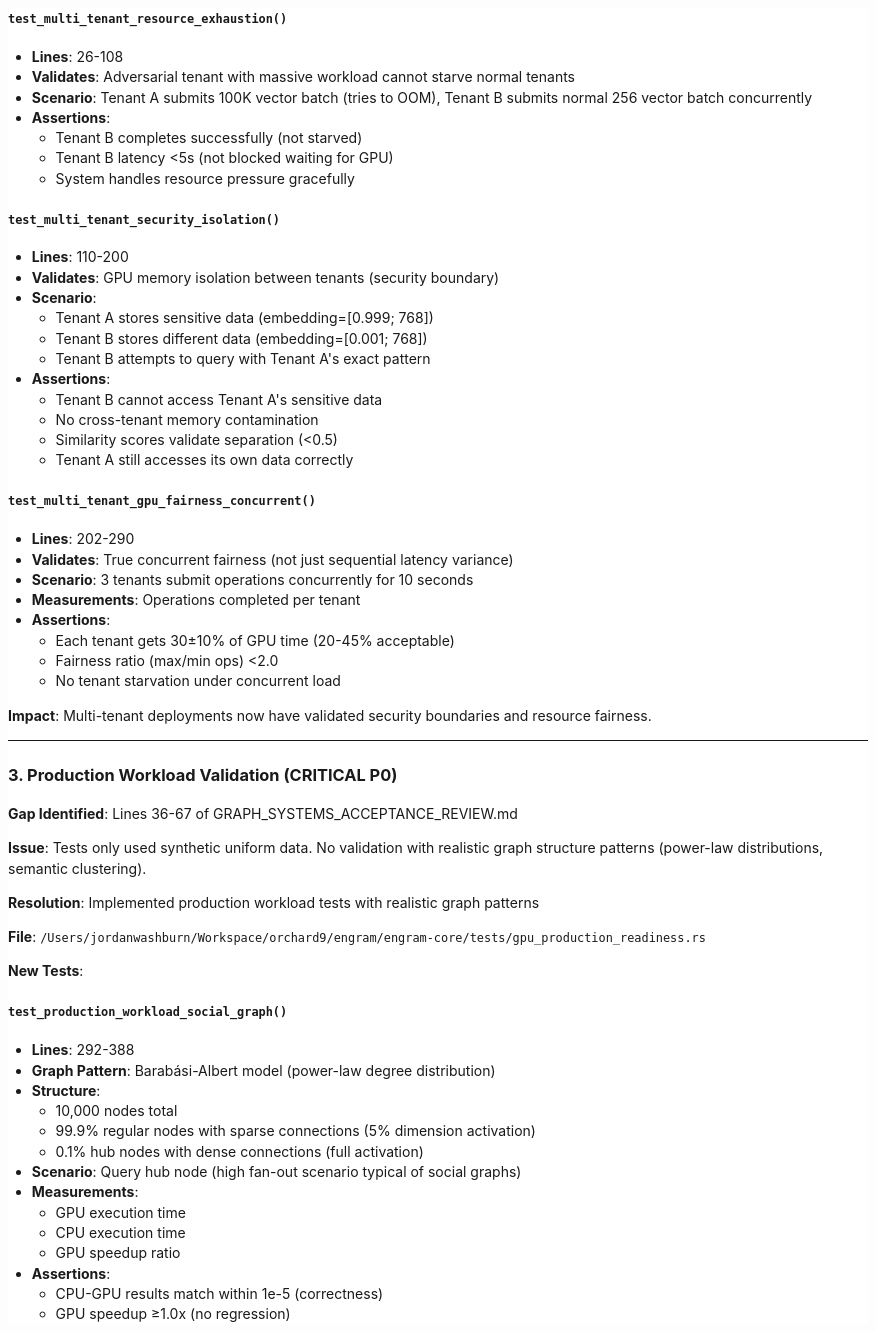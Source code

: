 #### `test_multi_tenant_resource_exhaustion()`
- **Lines**: 26-108
- **Validates**: Adversarial tenant with massive workload cannot starve normal tenants
- **Scenario**: Tenant A submits 100K vector batch (tries to OOM), Tenant B submits normal 256 vector batch concurrently
- **Assertions**:
  - Tenant B completes successfully (not starved)
  - Tenant B latency <5s (not blocked waiting for GPU)
  - System handles resource pressure gracefully

#### `test_multi_tenant_security_isolation()`
- **Lines**: 110-200
- **Validates**: GPU memory isolation between tenants (security boundary)
- **Scenario**:
  - Tenant A stores sensitive data (embedding=[0.999; 768])
  - Tenant B stores different data (embedding=[0.001; 768])
  - Tenant B attempts to query with Tenant A's exact pattern
- **Assertions**:
  - Tenant B cannot access Tenant A's sensitive data
  - No cross-tenant memory contamination
  - Similarity scores validate separation (<0.5)
  - Tenant A still accesses its own data correctly

#### `test_multi_tenant_gpu_fairness_concurrent()`
- **Lines**: 202-290
- **Validates**: True concurrent fairness (not just sequential latency variance)
- **Scenario**: 3 tenants submit operations concurrently for 10 seconds
- **Measurements**: Operations completed per tenant
- **Assertions**:
  - Each tenant gets 30±10% of GPU time (20-45% acceptable)
  - Fairness ratio (max/min ops) <2.0
  - No tenant starvation under concurrent load

**Impact**: Multi-tenant deployments now have validated security boundaries and resource fairness.

---

### 3. Production Workload Validation (CRITICAL P0)

**Gap Identified**: Lines 36-67 of GRAPH_SYSTEMS_ACCEPTANCE_REVIEW.md

**Issue**: Tests only used synthetic uniform data. No validation with realistic graph structure patterns (power-law distributions, semantic clustering).

**Resolution**: Implemented production workload tests with realistic graph patterns

**File**: `/Users/jordanwashburn/Workspace/orchard9/engram/engram-core/tests/gpu_production_readiness.rs`

**New Tests**:

#### `test_production_workload_social_graph()`
- **Lines**: 292-388
- **Graph Pattern**: Barabási-Albert model (power-law degree distribution)
- **Structure**:
  - 10,000 nodes total
  - 99.9% regular nodes with sparse connections (5% dimension activation)
  - 0.1% hub nodes with dense connections (full activation)
- **Scenario**: Query hub node (high fan-out scenario typical of social graphs)
- **Measurements**:
  - GPU execution time
  - CPU execution time
  - GPU speedup ratio
- **Assertions**:
  - CPU-GPU results match within 1e-5 (correctness)
  - GPU speedup ≥1.0x (no regression)